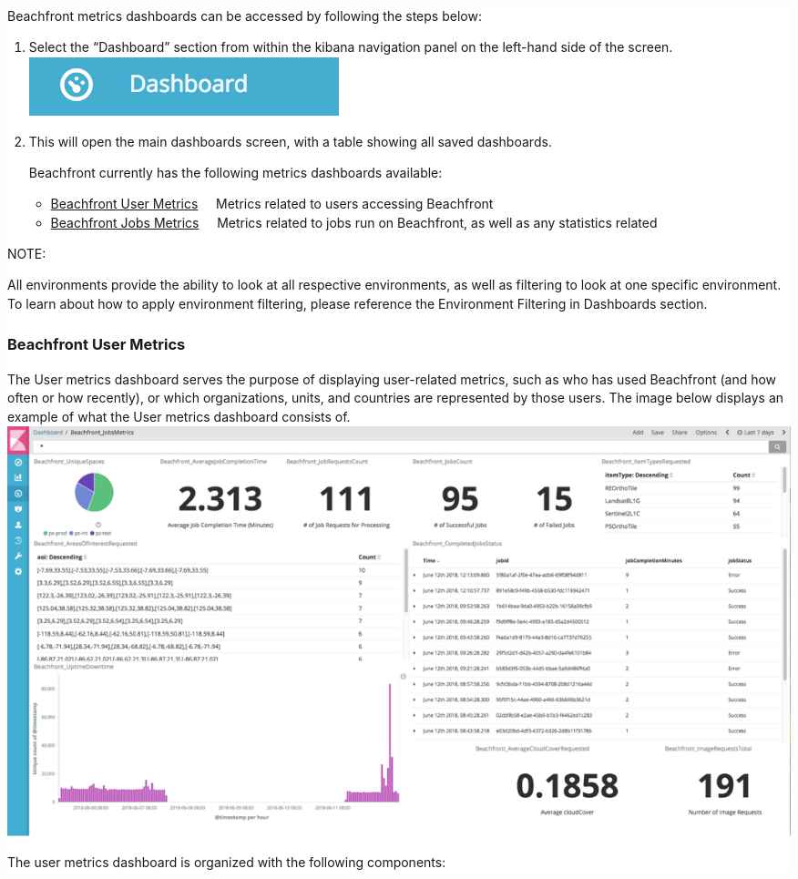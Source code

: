 Beachfront metrics dashboards can be accessed by following the steps below:

1. Select the “Dashboard” section from within the kibana navigation panel on the left-hand side of the screen.
![DashboardMenuIcon](images/metrics/image6.png "Dashboard menu icon")
2. This will open the main dashboards screen, with a table showing all saved dashboards.
    
    Beachfront currently has the following metrics dashboards available:
    
    * [Beachfront User Metrics]() &nbsp;&nbsp;&nbsp; Metrics related to users accessing Beachfront
    * [Beachfront Jobs Metrics]() &nbsp;&nbsp;&nbsp; Metrics related to jobs run on Beachfront, as well as any statistics related

NOTE:

All environments provide the ability to look at all respective environments, as well as filtering to look at one specific environment. To learn about how to apply environment filtering, please reference the Environment Filtering in Dashboards section.

### Beachfront User Metrics
The User metrics dashboard serves the purpose of displaying user-related metrics, such as who has used Beachfront (and how often or how recently), or which organizations, units, and countries are represented by those users. The image below displays an example of what the User metrics dashboard consists of.
![UserMetricsDashboard](images/metrics/image9.png "User Metrics Dashboard")

The user metrics dashboard is organized with the following components:

